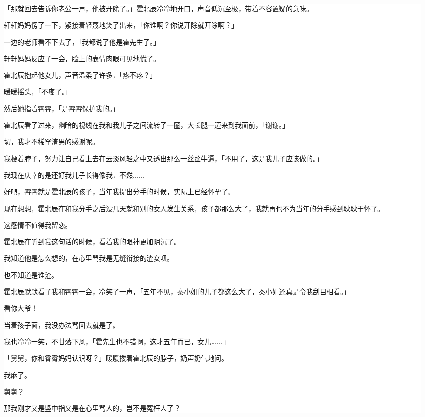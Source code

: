 「那就回去告诉你老公一声，他被开除了。」霍北辰冷冷地开口，声音低沉至极，带着不容置疑的意味。


轩轩妈妈愣了一下，紧接着轻蔑地笑了出来，「你谁啊？你说开除就开除啊？」


一边的老师看不下去了，「我都说了他是霍先生了。」


轩轩妈妈反应了一会，脸上的表情肉眼可见地慌了。


霍北辰抱起他女儿，声音温柔了许多，「疼不疼？」


暖暖摇头，「不疼了。」


然后她指着霄霄，「是霄霄保护我的。」


霍北辰看了过来，幽暗的视线在我和我儿子之间流转了一圈，大长腿一迈来到我面前，「谢谢。」


切，我才不稀罕渣男的感谢呢。


我梗着脖子，努力让自己看上去在云淡风轻之中又透出那么一丝丝牛逼，「不用了，这是我儿子应该做的。」


我现在庆幸的是还好我儿子长得像我，不然……


好吧，霄霄就是霍北辰的孩子，当年我提出分手的时候，实际上已经怀孕了。


现在想想，霍北辰在和我分手之后没几天就和别的女人发生关系，孩子都那么大了，我就再也不为当年的分手感到耿耿于怀了。


这感情不值得我留恋。


霍北辰在听到我这句话的时候，看着我的眼神更加阴沉了。


我知道他是怎么想的，在心里骂我是无缝衔接的渣女呗。


也不知道是谁渣。


霍北辰默默看了我和霄霄一会，冷笑了一声，「五年不见，秦小姐的儿子都这么大了，秦小姐还真是令我刮目相看。」


看你大爷！


当着孩子面，我没办法骂回去就是了。


我也冷冷一笑，不甘落下风，「霍先生也不错啊，这才五年而已，女儿……」


「舅舅，你和霄霄妈妈认识呀？」暖暖搂着霍北辰的脖子，奶声奶气地问。


我麻了。


舅舅？


那我刚才又是竖中指又是在心里骂人的，岂不是冤枉人了？
